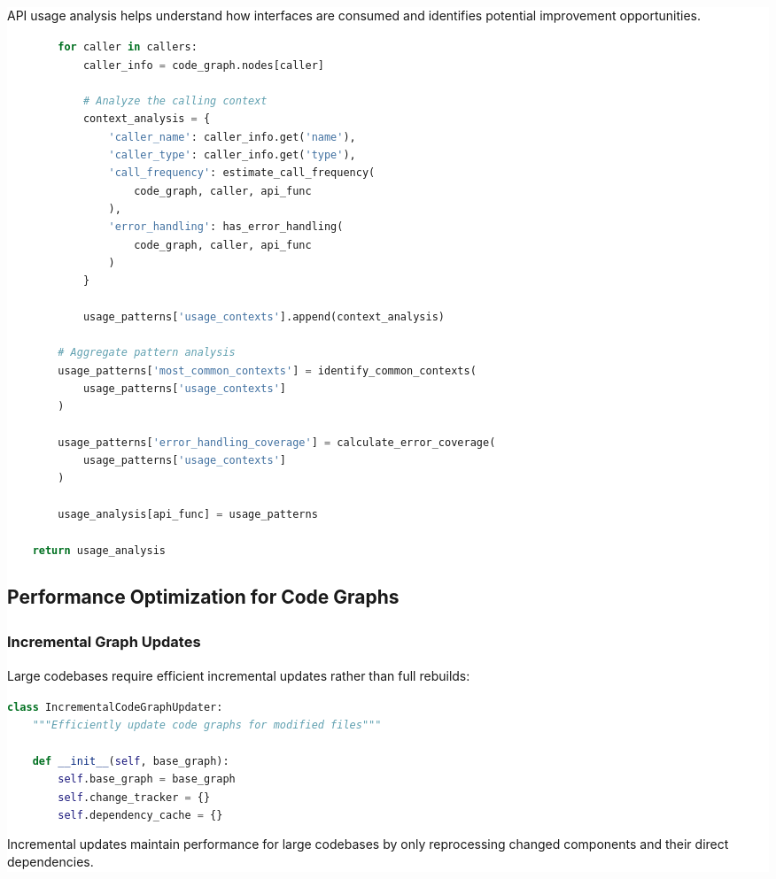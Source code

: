 API usage analysis helps understand how interfaces are consumed and identifies potential improvement opportunities.

```python
        for caller in callers:
            caller_info = code_graph.nodes[caller]
            
            # Analyze the calling context
            context_analysis = {
                'caller_name': caller_info.get('name'),
                'caller_type': caller_info.get('type'),
                'call_frequency': estimate_call_frequency(
                    code_graph, caller, api_func
                ),
                'error_handling': has_error_handling(
                    code_graph, caller, api_func
                )
            }
            
            usage_patterns['usage_contexts'].append(context_analysis)
        
        # Aggregate pattern analysis
        usage_patterns['most_common_contexts'] = identify_common_contexts(
            usage_patterns['usage_contexts']
        )
        
        usage_patterns['error_handling_coverage'] = calculate_error_coverage(
            usage_patterns['usage_contexts']
        )
        
        usage_analysis[api_func] = usage_patterns
    
    return usage_analysis
```

## Performance Optimization for Code Graphs

### Incremental Graph Updates

Large codebases require efficient incremental updates rather than full rebuilds:

```python
class IncrementalCodeGraphUpdater:
    """Efficiently update code graphs for modified files"""
    
    def __init__(self, base_graph):
        self.base_graph = base_graph
        self.change_tracker = {}
        self.dependency_cache = {}
```

Incremental updates maintain performance for large codebases by only reprocessing changed components and their direct dependencies.
